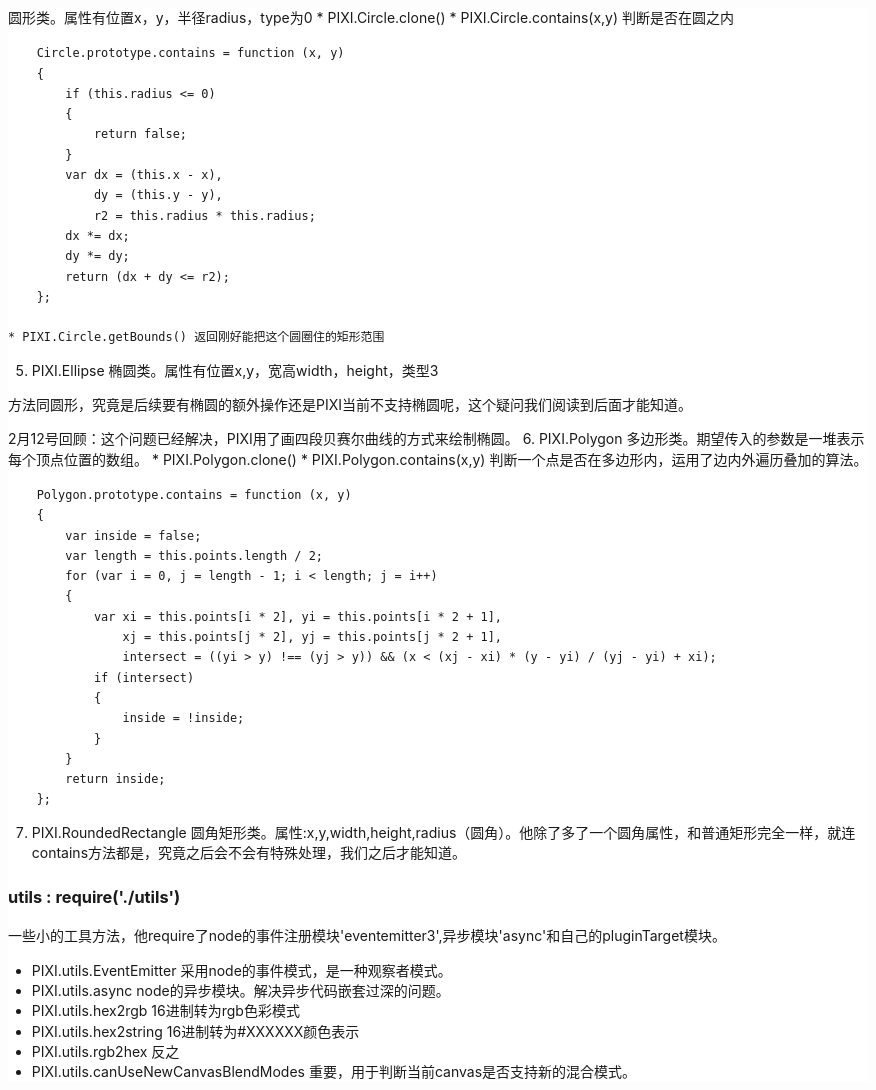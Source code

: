 圆形类。属性有位置x，y，半径radius，type为0
    * PIXI.Circle.clone()
    * PIXI.Circle.contains(x,y) 判断是否在圆之内
            
        Circle.prototype.contains = function (x, y)
        {
            if (this.radius <= 0)
            {
                return false;
            }
            var dx = (this.x - x),
                dy = (this.y - y),
                r2 = this.radius * this.radius;
            dx *= dx;
            dy *= dy;
            return (dx + dy <= r2);
        };

    * PIXI.Circle.getBounds() 返回刚好能把这个圆圈住的矩形范围   
5. PIXI.Ellipse
椭圆类。属性有位置x,y，宽高width，height，类型3

方法同圆形，究竟是后续要有椭圆的额外操作还是PIXI当前不支持椭圆呢，这个疑问我们阅读到后面才能知道。

2月12号回顾：这个问题已经解决，PIXI用了画四段贝赛尔曲线的方式来绘制椭圆。
6. PIXI.Polygon
多边形类。期望传入的参数是一堆表示每个顶点位置的数组。
    * PIXI.Polygon.clone() 
    * PIXI.Polygon.contains(x,y) 判断一个点是否在多边形内，运用了边内外遍历叠加的算法。

        Polygon.prototype.contains = function (x, y)
        {
            var inside = false;
            var length = this.points.length / 2;
            for (var i = 0, j = length - 1; i < length; j = i++)
            {
                var xi = this.points[i * 2], yi = this.points[i * 2 + 1],
                    xj = this.points[j * 2], yj = this.points[j * 2 + 1],
                    intersect = ((yi > y) !== (yj > y)) && (x < (xj - xi) * (y - yi) / (yj - yi) + xi);
                if (intersect)
                {
                    inside = !inside;
                }
            }
            return inside;
        };
7. PIXI.RoundedRectangle
圆角矩形类。属性:x,y,width,height,radius（圆角）。他除了多了一个圆角属性，和普通矩形完全一样，就连contains方法都是，究竟之后会不会有特殊处理，我们之后才能知道。

### utils : require('./utils')
一些小的工具方法，他require了node的事件注册模块'eventemitter3',异步模块'async'和自己的pluginTarget模块。

* PIXI.utils.EventEmitter 采用node的事件模式，是一种观察者模式。
* PIXI.utils.async node的异步模块。解决异步代码嵌套过深的问题。
* PIXI.utils.hex2rgb 16进制转为rgb色彩模式
* PIXI.utils.hex2string 16进制转为#XXXXXX颜色表示
* PIXI.utils.rgb2hex 反之
* PIXI.utils.canUseNewCanvasBlendModes 重要，用于判断当前canvas是否支持新的混合模式。
        
